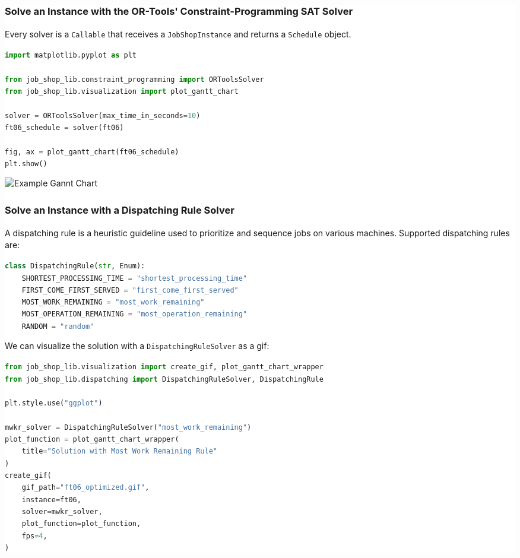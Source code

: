 ### Solve an Instance with the OR-Tools' Constraint-Programming SAT Solver

Every solver is a `Callable` that receives a `JobShopInstance` and returns a `Schedule` object.

```python
import matplotlib.pyplot as plt

from job_shop_lib.constraint_programming import ORToolsSolver
from job_shop_lib.visualization import plot_gantt_chart

solver = ORToolsSolver(max_time_in_seconds=10)
ft06_schedule = solver(ft06)

fig, ax = plot_gantt_chart(ft06_schedule)
plt.show()
```
![Example Gannt Chart](docs/source/images/ft06_solution.png)

### Solve an Instance with a Dispatching Rule Solver

A dispatching rule is a heuristic guideline used to prioritize and sequence jobs on various machines. Supported dispatching rules are:

```python
class DispatchingRule(str, Enum):
    SHORTEST_PROCESSING_TIME = "shortest_processing_time"
    FIRST_COME_FIRST_SERVED = "first_come_first_served"
    MOST_WORK_REMAINING = "most_work_remaining"
    MOST_OPERATION_REMAINING = "most_operation_remaining"
    RANDOM = "random"
```

We can visualize the solution with a `DispatchingRuleSolver` as a gif:

```python
from job_shop_lib.visualization import create_gif, plot_gantt_chart_wrapper
from job_shop_lib.dispatching import DispatchingRuleSolver, DispatchingRule

plt.style.use("ggplot")

mwkr_solver = DispatchingRuleSolver("most_work_remaining")
plot_function = plot_gantt_chart_wrapper(
    title="Solution with Most Work Remaining Rule"
)
create_gif(
    gif_path="ft06_optimized.gif",
    instance=ft06,
    solver=mwkr_solver,
    plot_function=plot_function,
    fps=4,
)
```
